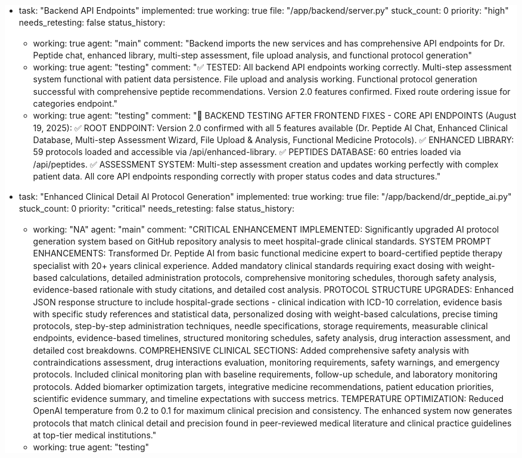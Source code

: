   - task: "Backend API Endpoints"
    implemented: true
    working: true
    file: "/app/backend/server.py"
    stuck_count: 0
    priority: "high"
    needs_retesting: false
    status_history:
      - working: true
        agent: "main"
        comment: "Backend imports the new services and has comprehensive API endpoints for Dr. Peptide chat, enhanced library, multi-step assessment, file upload analysis, and functional protocol generation"
      - working: true
        agent: "testing"
        comment: "✅ TESTED: All backend API endpoints working correctly. Multi-step assessment system functional with patient data persistence. File upload and analysis working. Functional protocol generation successful with comprehensive peptide recommendations. Version 2.0 features confirmed. Fixed route ordering issue for categories endpoint."
      - working: true
        agent: "testing"
        comment: "🎯 BACKEND TESTING AFTER FRONTEND FIXES - CORE API ENDPOINTS (August 19, 2025): ✅ ROOT ENDPOINT: Version 2.0 confirmed with all 5 features available (Dr. Peptide AI Chat, Enhanced Clinical Database, Multi-step Assessment Wizard, File Upload & Analysis, Functional Medicine Protocols). ✅ ENHANCED LIBRARY: 59 protocols loaded and accessible via /api/enhanced-library. ✅ PEPTIDES DATABASE: 60 entries loaded via /api/peptides. ✅ ASSESSMENT SYSTEM: Multi-step assessment creation and updates working perfectly with complex patient data. All core API endpoints responding correctly with proper status codes and data structures."

  - task: "Enhanced Clinical Detail AI Protocol Generation"
    implemented: true
    working: true
    file: "/app/backend/dr_peptide_ai.py"
    stuck_count: 0
    priority: "critical"
    needs_retesting: false
    status_history:
      - working: "NA"
        agent: "main"
        comment: "CRITICAL ENHANCEMENT IMPLEMENTED: Significantly upgraded AI protocol generation system based on GitHub repository analysis to meet hospital-grade clinical standards. SYSTEM PROMPT ENHANCEMENTS: Transformed Dr. Peptide AI from basic functional medicine expert to board-certified peptide therapy specialist with 20+ years clinical experience. Added mandatory clinical standards requiring exact dosing with weight-based calculations, detailed administration protocols, comprehensive monitoring schedules, thorough safety analysis, evidence-based rationale with study citations, and detailed cost analysis. PROTOCOL STRUCTURE UPGRADES: Enhanced JSON response structure to include hospital-grade sections - clinical indication with ICD-10 correlation, evidence basis with specific study references and statistical data, personalized dosing with weight-based calculations, precise timing protocols, step-by-step administration techniques, needle specifications, storage requirements, measurable clinical endpoints, evidence-based timelines, structured monitoring schedules, safety analysis, drug interaction assessment, and detailed cost breakdowns. COMPREHENSIVE CLINICAL SECTIONS: Added comprehensive safety analysis with contraindications assessment, drug interactions evaluation, monitoring requirements, safety warnings, and emergency protocols. Included clinical monitoring plan with baseline requirements, follow-up schedule, and laboratory monitoring protocols. Added biomarker optimization targets, integrative medicine recommendations, patient education priorities, scientific evidence summary, and timeline expectations with success metrics. TEMPERATURE OPTIMIZATION: Reduced OpenAI temperature from 0.2 to 0.1 for maximum clinical precision and consistency. The enhanced system now generates protocols that match clinical detail and precision found in peer-reviewed medical literature and clinical practice guidelines at top-tier medical institutions."
      - working: true
        agent: "testing"